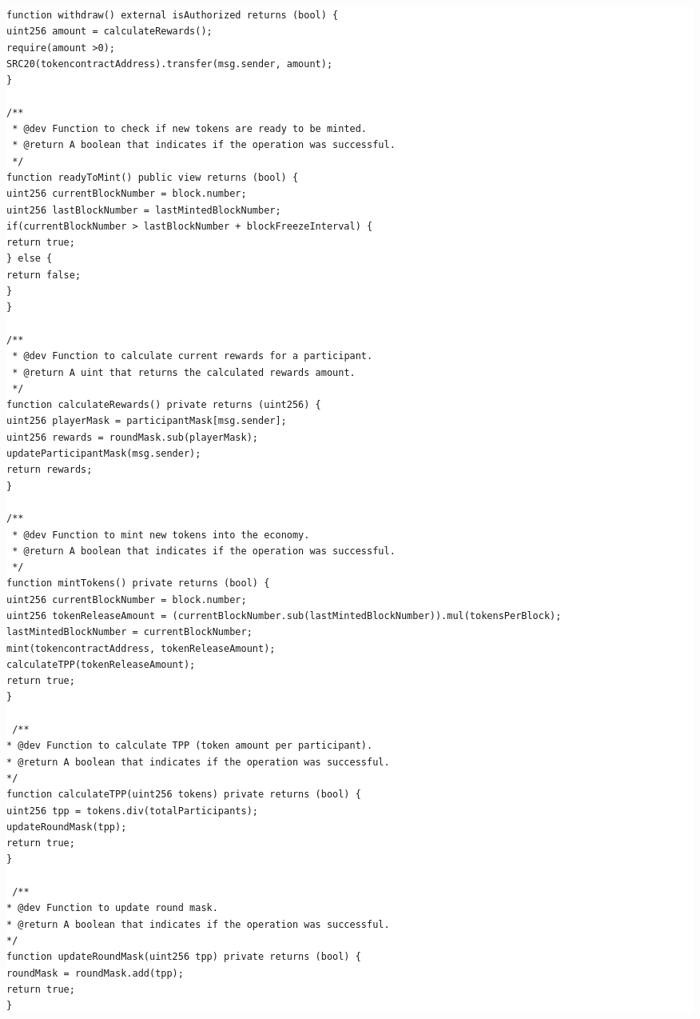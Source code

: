 ```solidity
function withdraw() external isAuthorized returns (bool) {
uint256 amount = calculateRewards();
require(amount >0);
SRC20(tokencontractAddress).transfer(msg.sender, amount);
}

/**
 * @dev Function to check if new tokens are ready to be minted. 
 * @return A boolean that indicates if the operation was successful.
 */
function readyToMint() public view returns (bool) {
uint256 currentBlockNumber = block.number;
uint256 lastBlockNumber = lastMintedBlockNumber;
if(currentBlockNumber > lastBlockNumber + blockFreezeInterval) { 
return true;
} else {
return false;
}
}

/**
 * @dev Function to calculate current rewards for a participant. 
 * @return A uint that returns the calculated rewards amount.
 */
function calculateRewards() private returns (uint256) {
uint256 playerMask = participantMask[msg.sender];
uint256 rewards = roundMask.sub(playerMask);
updateParticipantMask(msg.sender);
return rewards;
}

/**
 * @dev Function to mint new tokens into the economy. 
 * @return A boolean that indicates if the operation was successful.
 */
function mintTokens() private returns (bool) {
uint256 currentBlockNumber = block.number;
uint256 tokenReleaseAmount = (currentBlockNumber.sub(lastMintedBlockNumber)).mul(tokensPerBlock);
lastMintedBlockNumber = currentBlockNumber;
mint(tokencontractAddress, tokenReleaseAmount);
calculateTPP(tokenReleaseAmount);
return true;
}

 /**
* @dev Function to calculate TPP (token amount per participant).
* @return A boolean that indicates if the operation was successful.
*/
function calculateTPP(uint256 tokens) private returns (bool) {
uint256 tpp = tokens.div(totalParticipants);
updateRoundMask(tpp);
return true;
}

 /**
* @dev Function to update round mask. 
* @return A boolean that indicates if the operation was successful.
*/
function updateRoundMask(uint256 tpp) private returns (bool) {
roundMask = roundMask.add(tpp);
return true;
}

```